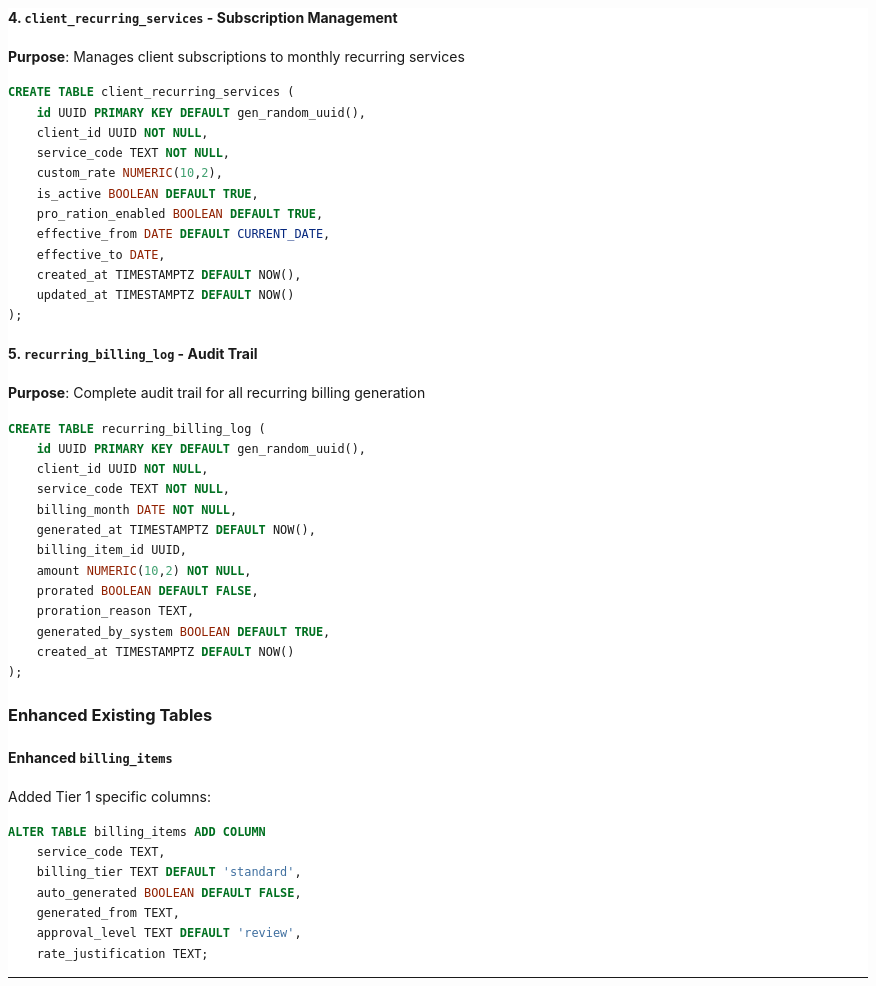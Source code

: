 #### 4. `client_recurring_services` - Subscription Management
**Purpose**: Manages client subscriptions to monthly recurring services
```sql
CREATE TABLE client_recurring_services (
    id UUID PRIMARY KEY DEFAULT gen_random_uuid(),
    client_id UUID NOT NULL,
    service_code TEXT NOT NULL,
    custom_rate NUMERIC(10,2),
    is_active BOOLEAN DEFAULT TRUE,
    pro_ration_enabled BOOLEAN DEFAULT TRUE,
    effective_from DATE DEFAULT CURRENT_DATE,
    effective_to DATE,
    created_at TIMESTAMPTZ DEFAULT NOW(),
    updated_at TIMESTAMPTZ DEFAULT NOW()
);
```

#### 5. `recurring_billing_log` - Audit Trail
**Purpose**: Complete audit trail for all recurring billing generation
```sql
CREATE TABLE recurring_billing_log (
    id UUID PRIMARY KEY DEFAULT gen_random_uuid(),
    client_id UUID NOT NULL,
    service_code TEXT NOT NULL,
    billing_month DATE NOT NULL,
    generated_at TIMESTAMPTZ DEFAULT NOW(),
    billing_item_id UUID,
    amount NUMERIC(10,2) NOT NULL,
    prorated BOOLEAN DEFAULT FALSE,
    proration_reason TEXT,
    generated_by_system BOOLEAN DEFAULT TRUE,
    created_at TIMESTAMPTZ DEFAULT NOW()
);
```

### Enhanced Existing Tables

#### Enhanced `billing_items`
Added Tier 1 specific columns:
```sql
ALTER TABLE billing_items ADD COLUMN
    service_code TEXT,
    billing_tier TEXT DEFAULT 'standard',
    auto_generated BOOLEAN DEFAULT FALSE,
    generated_from TEXT,
    approval_level TEXT DEFAULT 'review',
    rate_justification TEXT;
```

---
